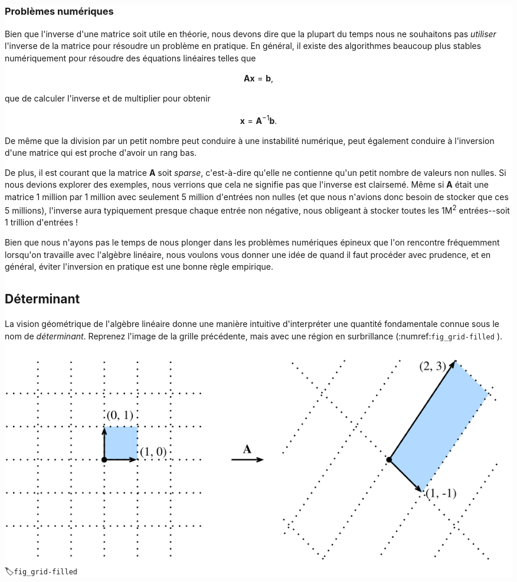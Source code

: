 ### Problèmes numériques
Bien que l'inverse d'une matrice soit utile en théorie,
nous devons dire que la plupart du temps nous ne souhaitons pas
*utiliser* l'inverse de la matrice pour résoudre un problème en pratique.
En général, il existe des algorithmes beaucoup plus stables numériquement
pour résoudre des équations linéaires telles que

$$
\mathbf{A}\mathbf{x} = \mathbf{b},
$$

que de calculer l'inverse et de multiplier pour obtenir

$$
\mathbf{x} = \mathbf{A}^{-1}\mathbf{b}.
$$

De même que la division par un petit nombre peut conduire à une instabilité numérique,
peut également conduire à l'inversion d'une matrice qui est proche d'avoir un rang bas.

De plus, il est courant que la matrice $\mathbf{A}$ soit *sparse*,
c'est-à-dire qu'elle ne contienne qu'un petit nombre de valeurs non nulles.
Si nous devions explorer des exemples, nous verrions
que cela ne signifie pas que l'inverse est clairsemé.
Même si $\mathbf{A}$ était une matrice $1$ million par $1$ million
avec seulement $5$ million d'entrées non nulles
(et que nous n'avions donc besoin de stocker que ces $5$ millions),
l'inverse aura typiquement presque chaque entrée non négative,
nous obligeant à stocker toutes les $1\text{M}^2$ entrées--soit $1$ trillion d'entrées !

Bien que nous n'ayons pas le temps de nous plonger dans les problèmes numériques épineux
que l'on rencontre fréquemment lorsqu'on travaille avec l'algèbre linéaire,
nous voulons vous donner une idée de quand il faut procéder avec prudence,
et en général, éviter l'inversion en pratique est une bonne règle empirique.

## Déterminant
La vision géométrique de l'algèbre linéaire donne une manière intuitive
d'interpréter une quantité fondamentale connue sous le nom de *déterminant*.
Reprenez l'image de la grille précédente, mais avec une région en surbrillance (:numref:`fig_grid-filled` ).

![The matrix $\mathbf{A}$ again distorting the grid.  This time, I want to draw particular attention to what happens to the highlighted square.](../img/grid-transform-filled.svg)
:label:`fig_grid-filled`
